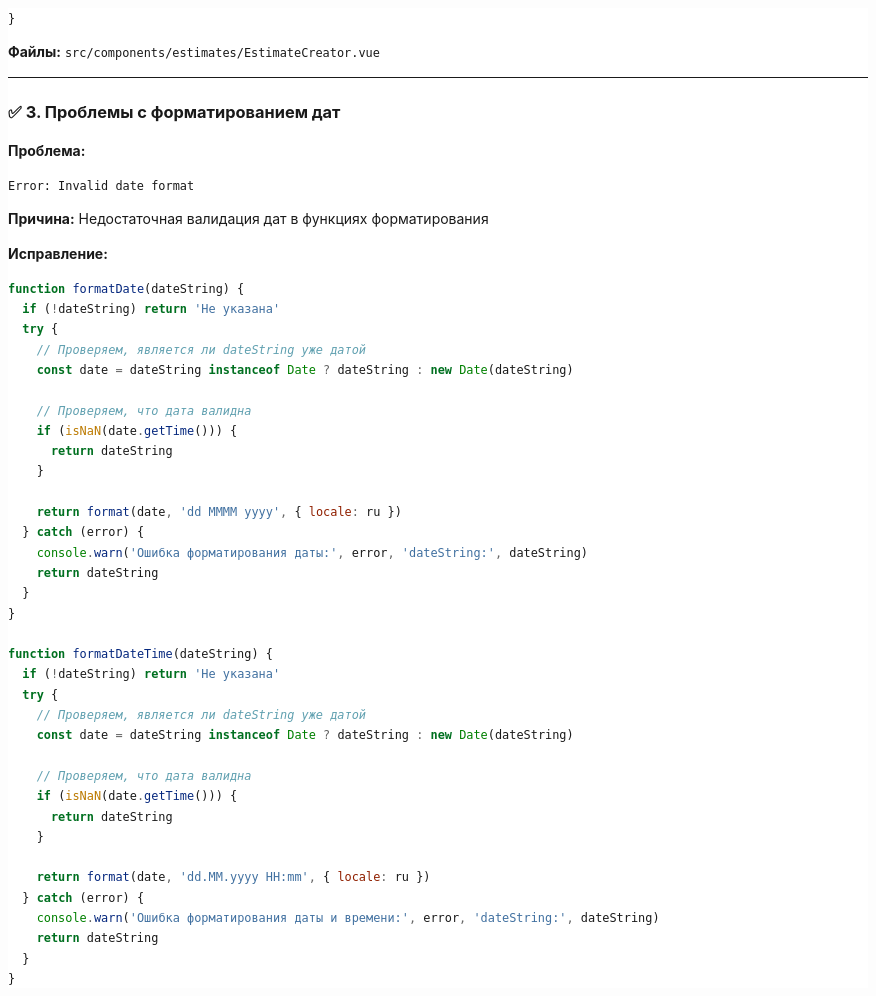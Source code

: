 ```javascript
}
```

**Файлы:** `src/components/estimates/EstimateCreator.vue`

---

### ✅ **3. Проблемы с форматированием дат**

**Проблема:**

```
Error: Invalid date format
```

**Причина:** Недостаточная валидация дат в функциях форматирования

**Исправление:**

```javascript
function formatDate(dateString) {
  if (!dateString) return 'Не указана'
  try {
    // Проверяем, является ли dateString уже датой
    const date = dateString instanceof Date ? dateString : new Date(dateString)

    // Проверяем, что дата валидна
    if (isNaN(date.getTime())) {
      return dateString
    }

    return format(date, 'dd MMMM yyyy', { locale: ru })
  } catch (error) {
    console.warn('Ошибка форматирования даты:', error, 'dateString:', dateString)
    return dateString
  }
}

function formatDateTime(dateString) {
  if (!dateString) return 'Не указана'
  try {
    // Проверяем, является ли dateString уже датой
    const date = dateString instanceof Date ? dateString : new Date(dateString)

    // Проверяем, что дата валидна
    if (isNaN(date.getTime())) {
      return dateString
    }

    return format(date, 'dd.MM.yyyy HH:mm', { locale: ru })
  } catch (error) {
    console.warn('Ошибка форматирования даты и времени:', error, 'dateString:', dateString)
    return dateString
  }
}
```
